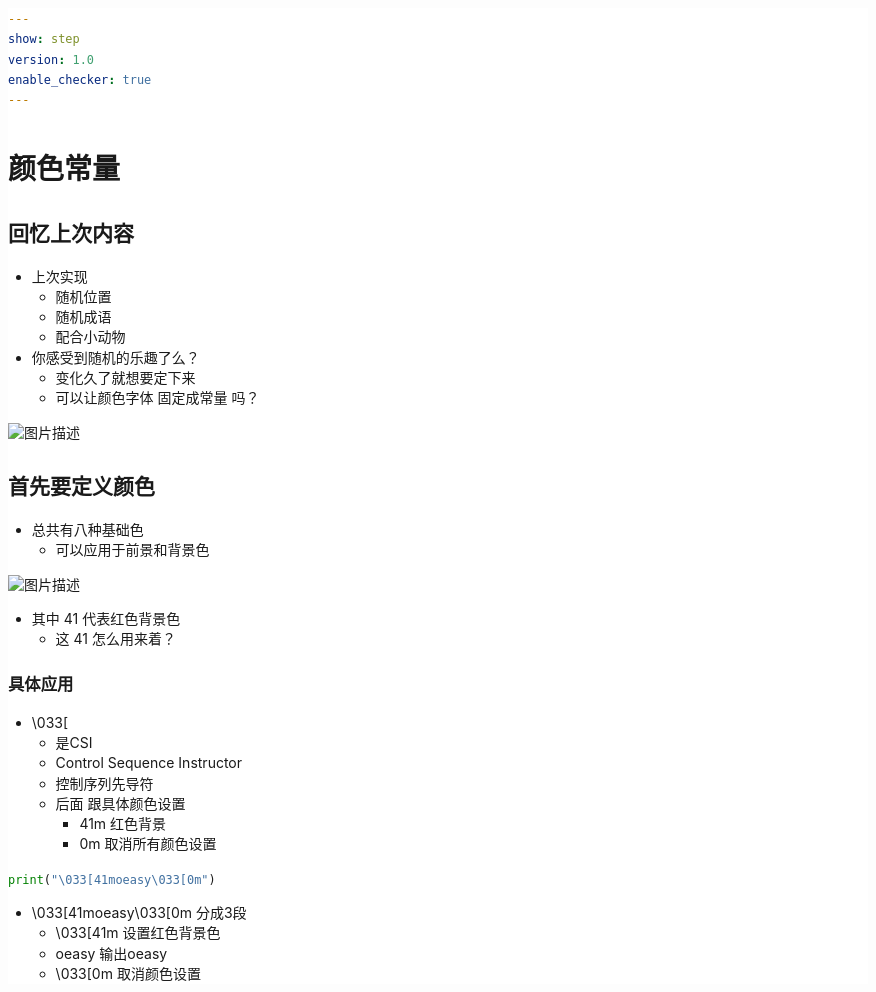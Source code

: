 ```yaml
---
show: step
version: 1.0
enable_checker: true
---
```


# 颜色常量

## 回忆上次内容

- 上次实现
	- 随机位置
	- 随机成语
	- 配合小动物
- 你感受到随机的乐趣了么？
	- 变化久了就想要定下来
	- 可以让颜色字体 固定成常量 吗？

![图片描述](https://doc.shiyanlou.com/courses/uid1190679-20230801-1690855257816)

## 首先要定义颜色

- 总共有八种基础色
	- 可以应用于前景和背景色

![图片描述](https://doc.shiyanlou.com/courses/uid1190679-20230820-1692540635500)

- 其中 41 代表红色背景色
	- 这 41 怎么用来着？

### 具体应用

- \033[ 
	- 是CSI 
	- Control Sequence Instructor
	- 控制序列先导符
	- 后面 跟具体颜色设置
		- 41m 红色背景
		- 0m 取消所有颜色设置

```python
print("\033[41moeasy\033[0m") 
```

- \033[41moeasy\033[0m 分成3段
	- \033[41m 设置红色背景色
	- oeasy 输出oeasy
	- \033[0m 取消颜色设置

